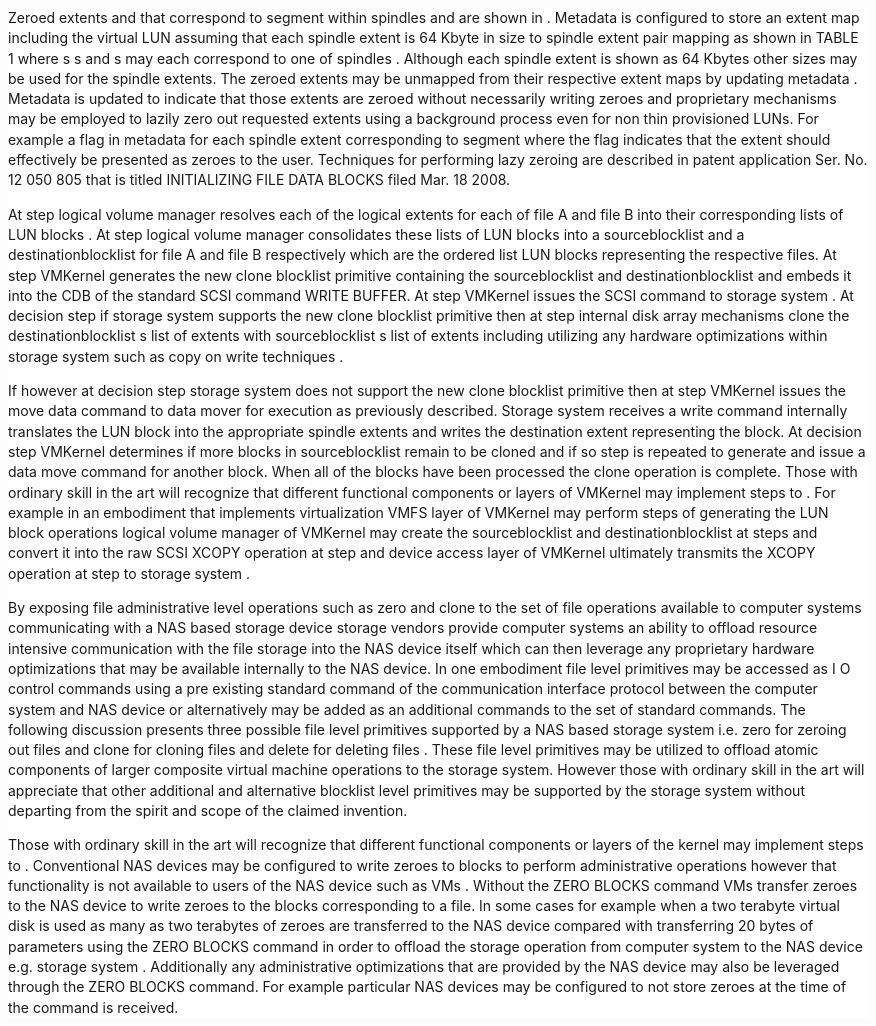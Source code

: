 Zeroed extents and that correspond to segment within spindles and are shown in . Metadata is configured to store an extent map including the virtual LUN assuming that each spindle extent is 64 Kbyte in size to spindle extent pair mapping as shown in TABLE 1 where s s and s may each correspond to one of spindles . Although each spindle extent is shown as 64 Kbytes other sizes may be used for the spindle extents. The zeroed extents may be unmapped from their respective extent maps by updating metadata . Metadata is updated to indicate that those extents are zeroed without necessarily writing zeroes and proprietary mechanisms may be employed to lazily zero out requested extents using a background process even for non thin provisioned LUNs. For example a flag in metadata for each spindle extent corresponding to segment where the flag indicates that the extent should effectively be presented as zeroes to the user. Techniques for performing lazy zeroing are described in patent application Ser. No. 12 050 805 that is titled INITIALIZING FILE DATA BLOCKS filed Mar. 18 2008.

At step logical volume manager resolves each of the logical extents for each of file A and file B into their corresponding lists of LUN blocks . At step logical volume manager consolidates these lists of LUN blocks into a sourceblocklist and a destinationblocklist for file A and file B respectively which are the ordered list LUN blocks representing the respective files. At step VMKernel generates the new clone blocklist primitive containing the sourceblocklist and destinationblocklist and embeds it into the CDB of the standard SCSI command WRITE BUFFER. At step VMKernel issues the SCSI command to storage system . At decision step if storage system supports the new clone blocklist primitive then at step internal disk array mechanisms clone the destinationblocklist s list of extents with sourceblocklist s list of extents including utilizing any hardware optimizations within storage system such as copy on write techniques .

If however at decision step storage system does not support the new clone blocklist primitive then at step VMKernel issues the move data command to data mover for execution as previously described. Storage system receives a write command internally translates the LUN block into the appropriate spindle extents and writes the destination extent representing the block. At decision step VMKernel determines if more blocks in sourceblocklist remain to be cloned and if so step is repeated to generate and issue a data move command for another block. When all of the blocks have been processed the clone operation is complete. Those with ordinary skill in the art will recognize that different functional components or layers of VMKernel may implement steps to . For example in an embodiment that implements virtualization VMFS layer of VMKernel may perform steps of generating the LUN block operations logical volume manager of VMKernel may create the sourceblocklist and destinationblocklist at steps and convert it into the raw SCSI XCOPY operation at step and device access layer of VMKernel ultimately transmits the XCOPY operation at step to storage system .

By exposing file administrative level operations such as zero and clone to the set of file operations available to computer systems communicating with a NAS based storage device storage vendors provide computer systems an ability to offload resource intensive communication with the file storage into the NAS device itself which can then leverage any proprietary hardware optimizations that may be available internally to the NAS device. In one embodiment file level primitives may be accessed as I O control commands using a pre existing standard command of the communication interface protocol between the computer system and NAS device or alternatively may be added as an additional commands to the set of standard commands. The following discussion presents three possible file level primitives supported by a NAS based storage system i.e. zero for zeroing out files and clone for cloning files and delete for deleting files . These file level primitives may be utilized to offload atomic components of larger composite virtual machine operations to the storage system. However those with ordinary skill in the art will appreciate that other additional and alternative blocklist level primitives may be supported by the storage system without departing from the spirit and scope of the claimed invention.

Those with ordinary skill in the art will recognize that different functional components or layers of the kernel may implement steps to . Conventional NAS devices may be configured to write zeroes to blocks to perform administrative operations however that functionality is not available to users of the NAS device such as VMs . Without the ZERO BLOCKS command VMs transfer zeroes to the NAS device to write zeroes to the blocks corresponding to a file. In some cases for example when a two terabyte virtual disk is used as many as two terabytes of zeroes are transferred to the NAS device compared with transferring 20 bytes of parameters using the ZERO BLOCKS command in order to offload the storage operation from computer system to the NAS device e.g. storage system . Additionally any administrative optimizations that are provided by the NAS device may also be leveraged through the ZERO BLOCKS command. For example particular NAS devices may be configured to not store zeroes at the time of the command is received.
